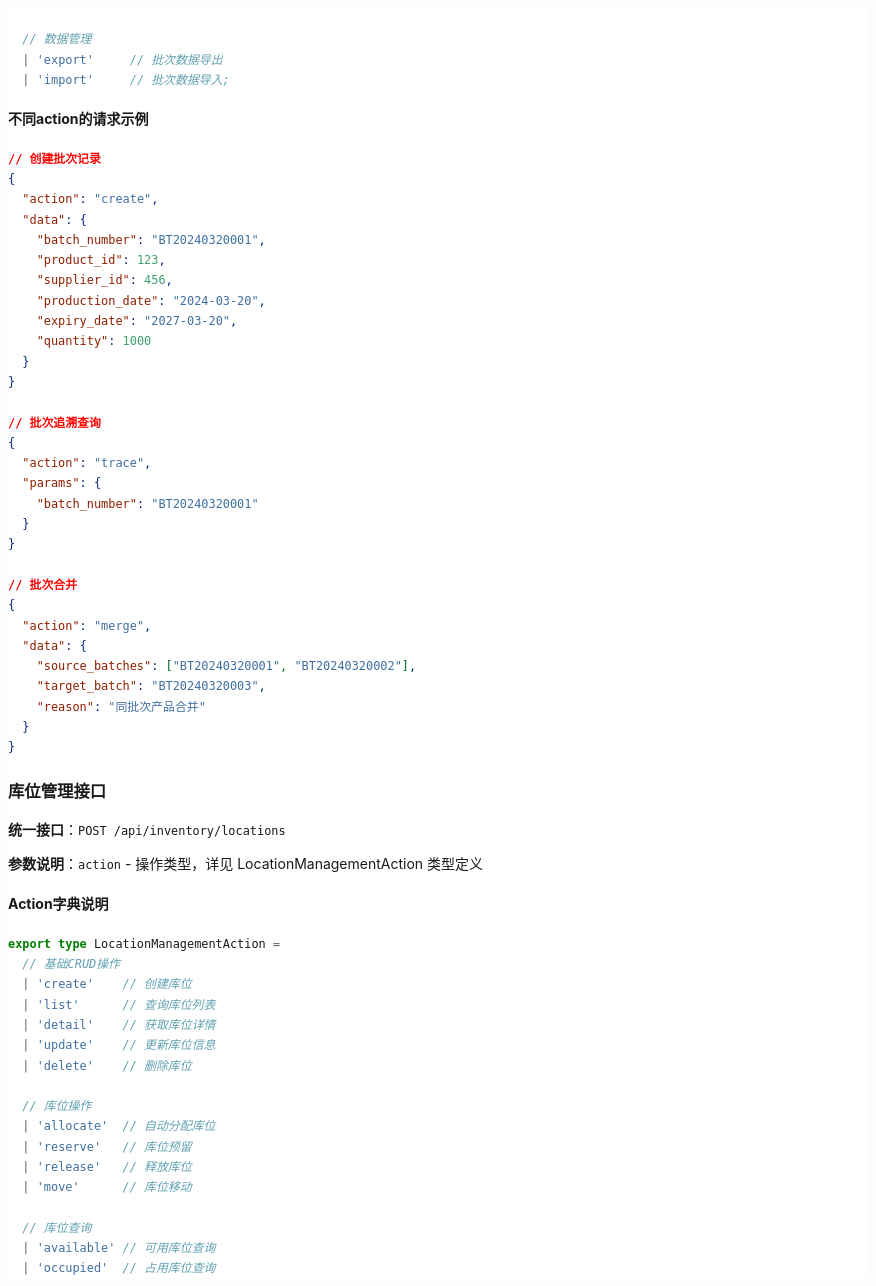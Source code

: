 ```typescript
  
  // 数据管理
  | 'export'     // 批次数据导出
  | 'import'     // 批次数据导入;
```

#### 不同action的请求示例
```json
// 创建批次记录
{
  "action": "create",
  "data": {
    "batch_number": "BT20240320001",
    "product_id": 123,
    "supplier_id": 456,
    "production_date": "2024-03-20",
    "expiry_date": "2027-03-20",
    "quantity": 1000
  }
}

// 批次追溯查询
{
  "action": "trace",
  "params": {
    "batch_number": "BT20240320001"
  }
}

// 批次合并
{
  "action": "merge",
  "data": {
    "source_batches": ["BT20240320001", "BT20240320002"],
    "target_batch": "BT20240320003",
    "reason": "同批次产品合并"
  }
}
```

### 库位管理接口
**统一接口**：`POST /api/inventory/locations`

**参数说明**：`action` - 操作类型，详见 LocationManagementAction 类型定义

#### Action字典说明
```typescript
export type LocationManagementAction = 
  // 基础CRUD操作
  | 'create'    // 创建库位
  | 'list'      // 查询库位列表
  | 'detail'    // 获取库位详情
  | 'update'    // 更新库位信息
  | 'delete'    // 删除库位
  
  // 库位操作
  | 'allocate'  // 自动分配库位
  | 'reserve'   // 库位预留
  | 'release'   // 释放库位
  | 'move'      // 库位移动
  
  // 库位查询
  | 'available' // 可用库位查询
  | 'occupied'  // 占用库位查询
```